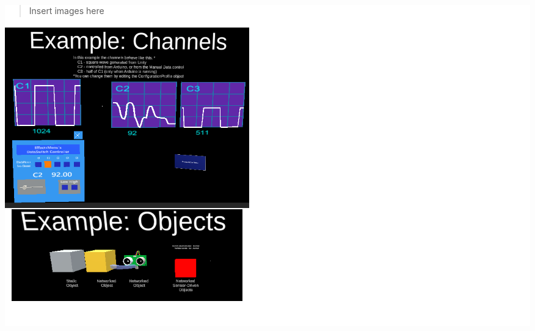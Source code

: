 
        

>Insert images here 

<picture>
  <img align="center"  src="https://github.com/shankar-r19/CYBS-MArkdown-files/blob/main/Images/example%20channels.png" width= "400" height="300">
</picture>
</br>

<picture>
  <img align="center"  src="https://github.com/shankar-r19/CYBS-MArkdown-files/blob/main/Images/example%20objects.png" width= "400" height="150">

</picture>
</br>
</br>
</br>
<picture>
